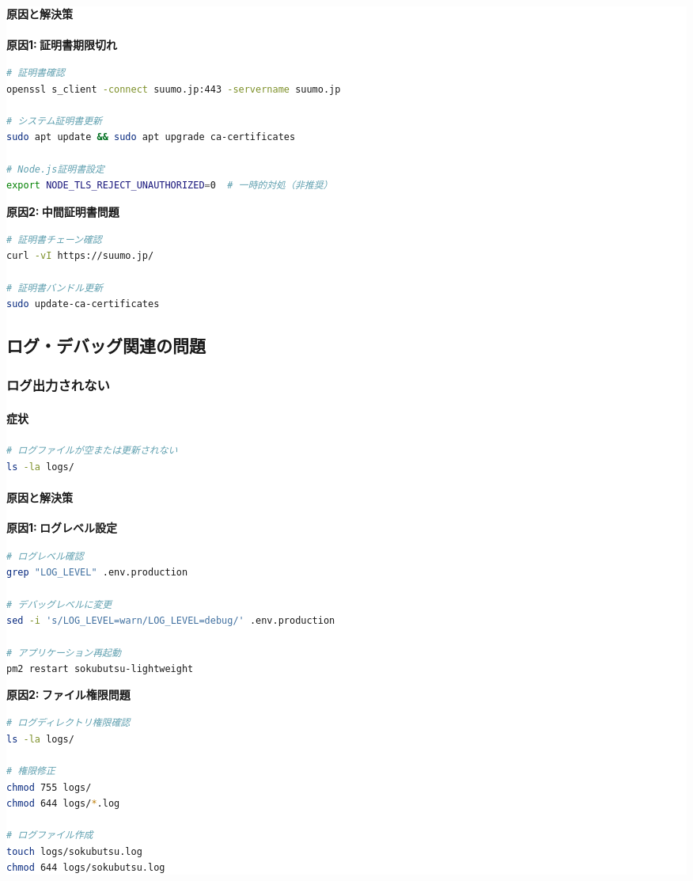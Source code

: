 #### 原因と解決策

**原因1: 証明書期限切れ**
```bash
# 証明書確認
openssl s_client -connect suumo.jp:443 -servername suumo.jp

# システム証明書更新
sudo apt update && sudo apt upgrade ca-certificates

# Node.js証明書設定
export NODE_TLS_REJECT_UNAUTHORIZED=0  # 一時的対処（非推奨）
```

**原因2: 中間証明書問題**
```bash
# 証明書チェーン確認
curl -vI https://suumo.jp/

# 証明書バンドル更新
sudo update-ca-certificates
```

## ログ・デバッグ関連の問題

### ログ出力されない

#### 症状
```bash
# ログファイルが空または更新されない
ls -la logs/
```

#### 原因と解決策

**原因1: ログレベル設定**
```bash
# ログレベル確認
grep "LOG_LEVEL" .env.production

# デバッグレベルに変更
sed -i 's/LOG_LEVEL=warn/LOG_LEVEL=debug/' .env.production

# アプリケーション再起動
pm2 restart sokubutsu-lightweight
```

**原因2: ファイル権限問題**
```bash
# ログディレクトリ権限確認
ls -la logs/

# 権限修正
chmod 755 logs/
chmod 644 logs/*.log

# ログファイル作成
touch logs/sokubutsu.log
chmod 644 logs/sokubutsu.log
```
